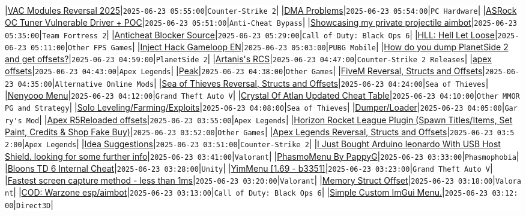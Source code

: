 |[VAC Modules Reversal 2025](https://%75%6E%6B%6E%6F%77%6E%63%68%65%61%74%73.%6D%65/%66%6F%72%75%6D/counter-strike-2-a/705782-vac-modules-reversal-2025-a.html)|`2025-06-23 05:55:00`|`Counter-Strike 2`|
|[DMA Problems](https://%75%6E%6B%6E%6F%77%6E%63%68%65%61%74%73.%6D%65/%66%6F%72%75%6D/pc-hardware/695087-dma.html)|`2025-06-23 05:54:00`|`PC Hardware`|
|[ASRock OC Tuner Vulnerable Driver &#43; POC](https://%75%6E%6B%6E%6F%77%6E%63%68%65%61%74%73.%6D%65/%66%6F%72%75%6D/anti-cheat-bypass/703929-asrock-oc-tuner-vulnerable-driver-poc.html)|`2025-06-23 05:51:00`|`Anti-Cheat Bypass`|
|[Showcasing my private projectile aimbot](https://%75%6E%6B%6E%6F%77%6E%63%68%65%61%74%73.%6D%65/%66%6F%72%75%6D/team-fortress-2-a/706137-showcasing-private-projectile-aimbot.html)|`2025-06-23 05:35:00`|`Team Fortress 2`|
|[Anticheat Blocker Source](https://%75%6E%6B%6E%6F%77%6E%63%68%65%61%74%73.%6D%65/%66%6F%72%75%6D/call-of-duty-black-ops-6-a/706030-anticheat-blocker-source.html)|`2025-06-23 05:29:00`|`Call of Duty: Black Ops 6`|
|[HLL: Hell Let Loose](https://%75%6E%6B%6E%6F%77%6E%63%68%65%61%74%73.%6D%65/%66%6F%72%75%6D/other-fps-games/340677-hll-hell-loose.html)|`2025-06-23 05:11:00`|`Other FPS Games`|
|[Inject Hack Gameloop EN](https://%75%6E%6B%6E%6F%77%6E%63%68%65%61%74%73.%6D%65/%66%6F%72%75%6D/pubg-mobile/662716-inject-hack-gameloop-en.html)|`2025-06-23 05:03:00`|`PUBG Mobile`|
|[How do you dump PlanetSide 2 and get offsets?](https://%75%6E%6B%6E%6F%77%6E%63%68%65%61%74%73.%6D%65/%66%6F%72%75%6D/planetside-2-a/706134-dump-planetside-2-offsets.html)|`2025-06-23 04:59:00`|`PlanetSide 2`|
|[Artanis's RCS](https://%75%6E%6B%6E%6F%77%6E%63%68%65%61%74%73.%6D%65/%66%6F%72%75%6D/counter-strike-2-releases/704352-artaniss-rcs.html)|`2025-06-23 04:47:00`|`Counter-Strike 2 Releases`|
|[apex offsets](https://%75%6E%6B%6E%6F%77%6E%63%68%65%61%74%73.%6D%65/%66%6F%72%75%6D/apex-legends/706123-apex-offsets.html)|`2025-06-23 04:43:00`|`Apex Legends`|
|[Peak](https://%75%6E%6B%6E%6F%77%6E%63%68%65%61%74%73.%6D%65/%66%6F%72%75%6D/other-games/706121-peak.html)|`2025-06-23 04:38:00`|`Other Games`|
|[FiveM Reversal, Structs and Offsets](https://%75%6E%6B%6E%6F%77%6E%63%68%65%61%74%73.%6D%65/%66%6F%72%75%6D/alternative-online-mods/340232-fivem-reversal-structs-offsets.html)|`2025-06-23 04:35:00`|`Alternative Online Mods`|
|[Sea of Thieves Reversal, Structs and Offsets](https://%75%6E%6B%6E%6F%77%6E%63%68%65%61%74%73.%6D%65/%66%6F%72%75%6D/sea-of-thieves/278391-sea-thieves-reversal-structs-offsets.html)|`2025-06-23 04:24:00`|`Sea of Thieves`|
|[Nenyooo Menu](https://%75%6E%6B%6E%6F%77%6E%63%68%65%61%74%73.%6D%65/%66%6F%72%75%6D/grand-theft-auto-v/488777-nenyooo-menu.html)|`2025-06-23 04:12:00`|`Grand Theft Auto V`|
|[Crystal Of Atlan Updated Cheat Table](https://%75%6E%6B%6E%6F%77%6E%63%68%65%61%74%73.%6D%65/%66%6F%72%75%6D/other-mmorpg-and-strategy/706028-crystal-atlan-updated-cheat-table.html)|`2025-06-23 04:10:00`|`Other MMORPG and Strategy`|
|[Solo Leveling/Farming/Exploits](https://%75%6E%6B%6E%6F%77%6E%63%68%65%61%74%73.%6D%65/%66%6F%72%75%6D/sea-of-thieves/706116-solo-leveling-farming-exploits.html)|`2025-06-23 04:08:00`|`Sea of Thieves`|
|[Dumper/Loader](https://%75%6E%6B%6E%6F%77%6E%63%68%65%61%74%73.%6D%65/%66%6F%72%75%6D/garry-s-mod/706053-dumper-loader.html)|`2025-06-23 04:05:00`|`Garry's Mod`|
|[Apex R5Reloaded offsets](https://%75%6E%6B%6E%6F%77%6E%63%68%65%61%74%73.%6D%65/%66%6F%72%75%6D/apex-legends/705959-apex-r5reloaded-offsets.html)|`2025-06-23 03:55:00`|`Apex Legends`|
|[Horizon Rocket League Plugin &#40;Spawn Titles/Items, Set Paint, Credits & Shop Fake Buy&#41;](https://%75%6E%6B%6E%6F%77%6E%63%68%65%61%74%73.%6D%65/%66%6F%72%75%6D/other-games/701283-horizon-rocket-league-plugin-spawn-titles-items-set-paint-credits-shop-fake-buy.html)|`2025-06-23 03:52:00`|`Other Games`|
|[Apex Legends Reversal, Structs and Offsets](https://%75%6E%6B%6E%6F%77%6E%63%68%65%61%74%73.%6D%65/%66%6F%72%75%6D/apex-legends/319804-apex-legends-reversal-structs-offsets.html)|`2025-06-23 03:52:00`|`Apex Legends`|
|[Idea Suggestions](https://%75%6E%6B%6E%6F%77%6E%63%68%65%61%74%73.%6D%65/%66%6F%72%75%6D/counter-strike-2-a/706114-idea-suggestions.html)|`2025-06-23 03:51:00`|`Counter-Strike 2`|
|[I Just Bought Arduino leonardo With USB Host Shield&#46; looking for some further info](https://%75%6E%6B%6E%6F%77%6E%63%68%65%61%74%73.%6D%65/%66%6F%72%75%6D/valorant/706113-bought-arduino-leonardo-usb-host-shield-looking-info.html)|`2025-06-23 03:41:00`|`Valorant`|
|[PhasmoMenu By PappyG](https://%75%6E%6B%6E%6F%77%6E%63%68%65%61%74%73.%6D%65/%66%6F%72%75%6D/phasmophobia/485776-phasmomenu-pappyg.html)|`2025-06-23 03:33:00`|`Phasmophobia`|
|[Bloons TD 6 Internal Cheat](https://%75%6E%6B%6E%6F%77%6E%63%68%65%61%74%73.%6D%65/%66%6F%72%75%6D/unity/576272-bloons-td-6-internal-cheat.html)|`2025-06-23 03:28:00`|`Unity`|
|[YimMenu &#91;1&#46;69 &#45; b3351&#93;](https://%75%6E%6B%6E%6F%77%6E%63%68%65%61%74%73.%6D%65/%66%6F%72%75%6D/grand-theft-auto-v/476972-yimmenu-1-69-b3351.html)|`2025-06-23 03:23:00`|`Grand Theft Auto V`|
|[Fastest screen capture method &#45; less than 1ms](https://%75%6E%6B%6E%6F%77%6E%63%68%65%61%74%73.%6D%65/%66%6F%72%75%6D/valorant/705058-fastest-screen-capture-method-1ms.html)|`2025-06-23 03:20:00`|`Valorant`|
|[Memory Struct Offset](https://%75%6E%6B%6E%6F%77%6E%63%68%65%61%74%73.%6D%65/%66%6F%72%75%6D/valorant/703073-memory-struct-offset.html)|`2025-06-23 03:18:00`|`Valorant`|
|[COD: Warzone esp/aimbot](https://%75%6E%6B%6E%6F%77%6E%63%68%65%61%74%73.%6D%65/%66%6F%72%75%6D/call-of-duty-black-ops-6-a/705980-cod-warzone-esp-aimbot.html)|`2025-06-23 03:13:00`|`Call of Duty: Black Ops 6`|
|[Simple Custom ImGui Menu&#46;](https://%75%6E%6B%6E%6F%77%6E%63%68%65%61%74%73.%6D%65/%66%6F%72%75%6D/direct3d/706111-simple-custom-imgui-menu.html)|`2025-06-23 03:12:00`|`Direct3D`|